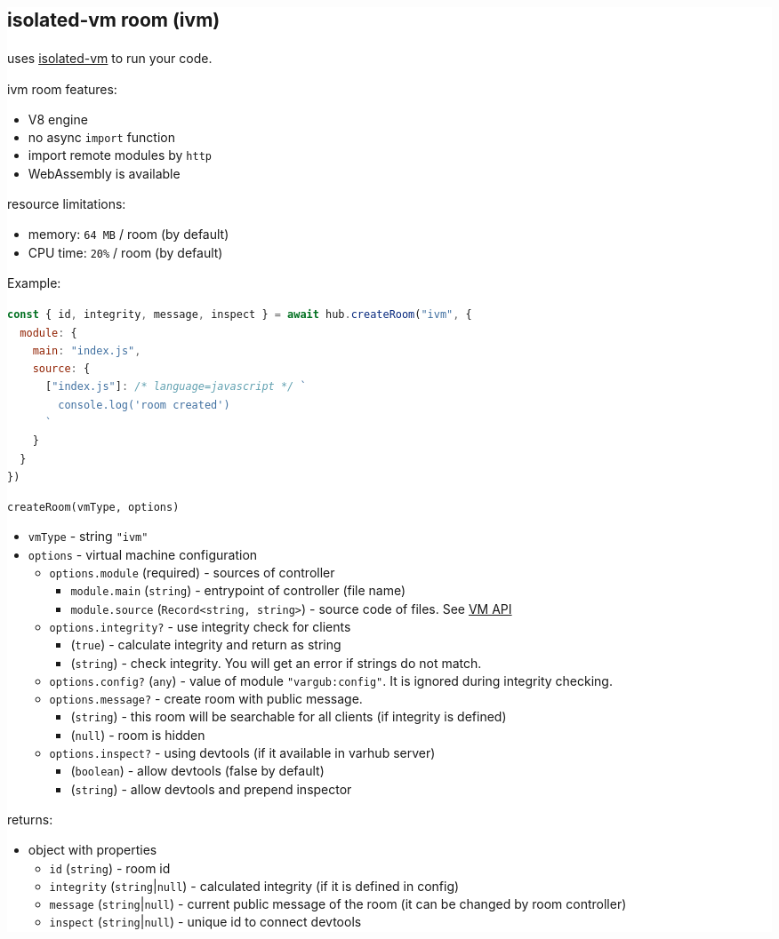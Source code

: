 
## isolated-vm room (ivm)

uses [isolated-vm](https://github.com/laverdet/isolated-vm#readme) to run your code.

ivm room features:
- V8 engine
- no async `import` function
- import remote modules by `http`
- WebAssembly is available

resource limitations:
- memory: `64 MB` / room (by default)
- CPU time: `20%` / room (by default)

Example:
```javascript
const { id, integrity, message, inspect } = await hub.createRoom("ivm", {
  module: {
    main: "index.js",
    source: {
      ["index.js"]: /* language=javascript */ `
        console.log('room created')
      `
    }
  }
})
```
`createRoom(vmType, options)`
- `vmType` - string `"ivm"`
- `options` - virtual machine configuration
  - `options.module` (required) - sources of controller
    - `module.main` (`string`) - entrypoint of controller (file name)
    - `module.source` (`Record<string, string>`) - source code of files. See [VM API](#vm-api)
  - `options.integrity?` - use integrity check for clients
    - (`true`) - calculate integrity and return as string
    - (`string`) - check integrity. You will get an error if strings do not match.
  - `options.config?` (`any`) - value of module `"vargub:config"`. It is ignored during integrity checking.
  - `options.message?` - create room with public message.
    - (`string`) - this room will be searchable for all clients (if integrity is defined)
    - (`null`) - room is hidden
  - `options.inspect?` - using devtools (if it available in varhub server)
    - (`boolean`) - allow devtools (false by default)
    - (`string`) - allow devtools and prepend inspector 

returns:
- object with properties
  - `id` (`string`) - room id
  - `integrity` (`string`|`null`) - calculated integrity (if it is defined in config)
  - `message` (`string`|`null`) - current public message of the room (it can be changed by room controller)
  - `inspect` (`string`|`null`) - unique id to connect devtools
